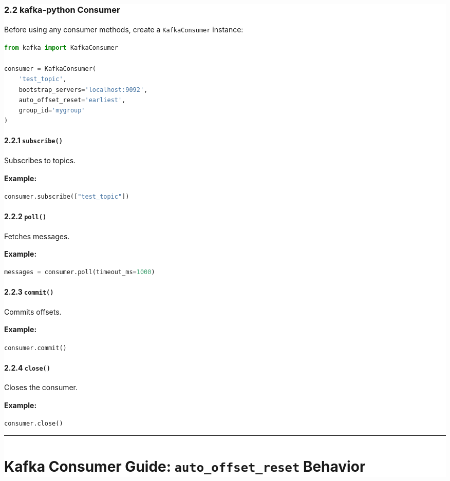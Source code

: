 
### 2.2 kafka-python Consumer

Before using any consumer methods, create a `KafkaConsumer` instance:

```python
from kafka import KafkaConsumer

consumer = KafkaConsumer(
    'test_topic',
    bootstrap_servers='localhost:9092',
    auto_offset_reset='earliest',
    group_id='mygroup'
)
```

#### 2.2.1 `subscribe()`

Subscribes to topics.

**Example:**

```python
consumer.subscribe(["test_topic"])
```

#### 2.2.2 `poll()`

Fetches messages.

**Example:**

```python
messages = consumer.poll(timeout_ms=1000)
```

#### 2.2.3 `commit()`

Commits offsets.

**Example:**

```python
consumer.commit()
```

#### 2.2.4 `close()`

Closes the consumer.

**Example:**

```python
consumer.close()
```

---


# Kafka Consumer Guide: `auto_offset_reset` Behavior

